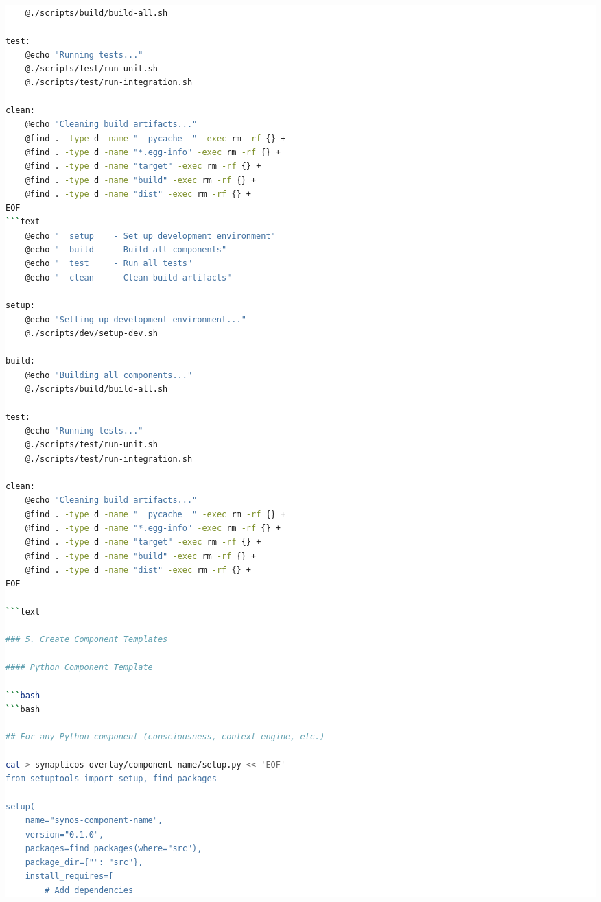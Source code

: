 ```bash
	@./scripts/build/build-all.sh

test:
	@echo "Running tests..."
	@./scripts/test/run-unit.sh
	@./scripts/test/run-integration.sh

clean:
	@echo "Cleaning build artifacts..."
	@find . -type d -name "__pycache__" -exec rm -rf {} +
	@find . -type d -name "*.egg-info" -exec rm -rf {} +
	@find . -type d -name "target" -exec rm -rf {} +
	@find . -type d -name "build" -exec rm -rf {} +
	@find . -type d -name "dist" -exec rm -rf {} +
EOF
```text
	@echo "  setup    - Set up development environment"
	@echo "  build    - Build all components"
	@echo "  test     - Run all tests"
	@echo "  clean    - Clean build artifacts"

setup:
	@echo "Setting up development environment..."
	@./scripts/dev/setup-dev.sh

build:
	@echo "Building all components..."
	@./scripts/build/build-all.sh

test:
	@echo "Running tests..."
	@./scripts/test/run-unit.sh
	@./scripts/test/run-integration.sh

clean:
	@echo "Cleaning build artifacts..."
	@find . -type d -name "__pycache__" -exec rm -rf {} +
	@find . -type d -name "*.egg-info" -exec rm -rf {} +
	@find . -type d -name "target" -exec rm -rf {} +
	@find . -type d -name "build" -exec rm -rf {} +
	@find . -type d -name "dist" -exec rm -rf {} +
EOF

```text

### 5. Create Component Templates

#### Python Component Template

```bash
```bash

## For any Python component (consciousness, context-engine, etc.)

cat > synapticos-overlay/component-name/setup.py << 'EOF'
from setuptools import setup, find_packages

setup(
    name="synos-component-name",
    version="0.1.0",
    packages=find_packages(where="src"),
    package_dir={"": "src"},
    install_requires=[
        # Add dependencies
```